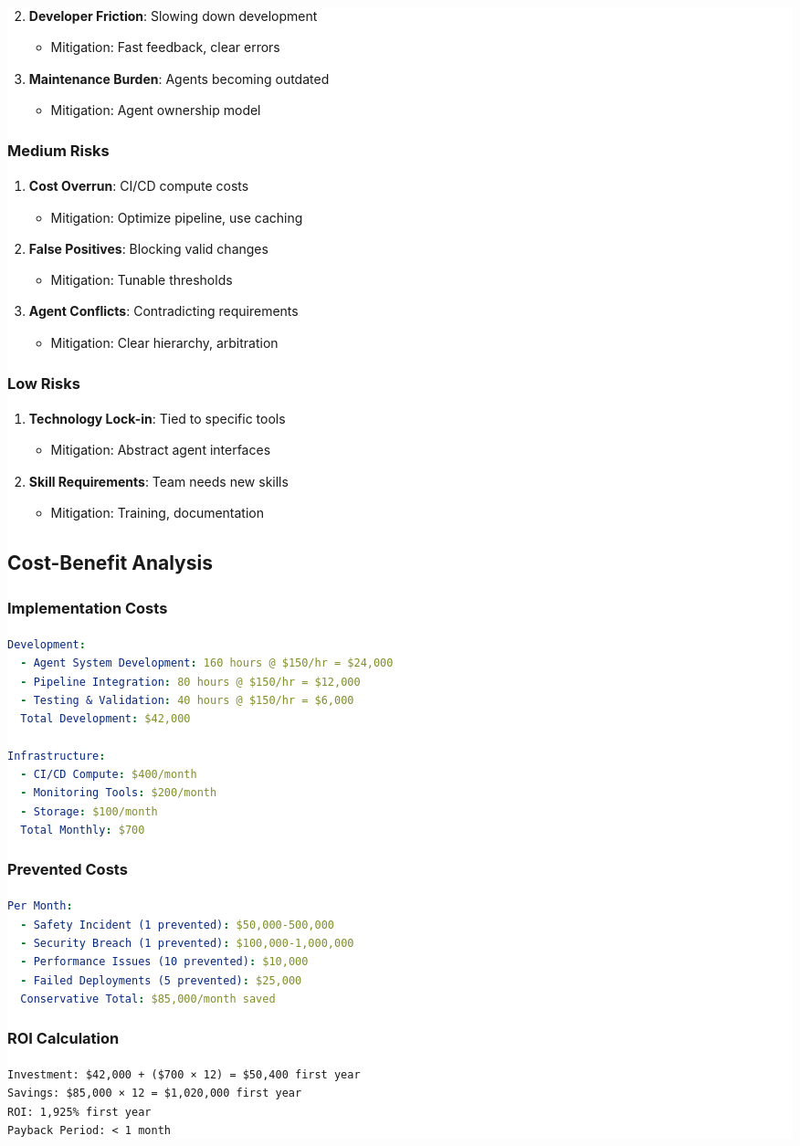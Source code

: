 2. **Developer Friction**: Slowing down development
   - Mitigation: Fast feedback, clear errors
   
3. **Maintenance Burden**: Agents becoming outdated
   - Mitigation: Agent ownership model

### Medium Risks
1. **Cost Overrun**: CI/CD compute costs
   - Mitigation: Optimize pipeline, use caching
   
2. **False Positives**: Blocking valid changes
   - Mitigation: Tunable thresholds
   
3. **Agent Conflicts**: Contradicting requirements
   - Mitigation: Clear hierarchy, arbitration

### Low Risks
1. **Technology Lock-in**: Tied to specific tools
   - Mitigation: Abstract agent interfaces
   
2. **Skill Requirements**: Team needs new skills
   - Mitigation: Training, documentation

## Cost-Benefit Analysis

### Implementation Costs
```yaml
Development:
  - Agent System Development: 160 hours @ $150/hr = $24,000
  - Pipeline Integration: 80 hours @ $150/hr = $12,000
  - Testing & Validation: 40 hours @ $150/hr = $6,000
  Total Development: $42,000
  
Infrastructure:
  - CI/CD Compute: $400/month
  - Monitoring Tools: $200/month
  - Storage: $100/month
  Total Monthly: $700
```

### Prevented Costs
```yaml
Per Month:
  - Safety Incident (1 prevented): $50,000-500,000
  - Security Breach (1 prevented): $100,000-1,000,000
  - Performance Issues (10 prevented): $10,000
  - Failed Deployments (5 prevented): $25,000
  Conservative Total: $85,000/month saved
```

### ROI Calculation
```
Investment: $42,000 + ($700 × 12) = $50,400 first year
Savings: $85,000 × 12 = $1,020,000 first year
ROI: 1,925% first year
Payback Period: < 1 month
```
